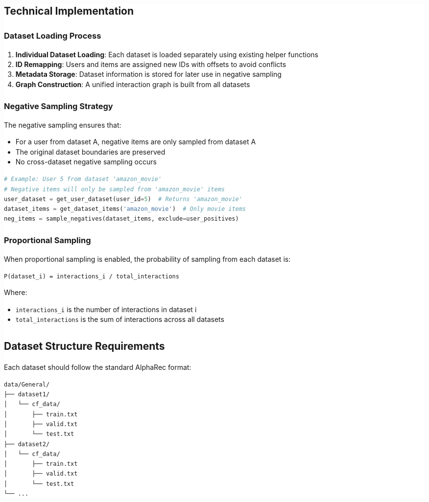 ## Technical Implementation

### Dataset Loading Process

1. **Individual Dataset Loading**: Each dataset is loaded separately using existing helper functions
2. **ID Remapping**: Users and items are assigned new IDs with offsets to avoid conflicts
3. **Metadata Storage**: Dataset information is stored for later use in negative sampling
4. **Graph Construction**: A unified interaction graph is built from all datasets

### Negative Sampling Strategy

The negative sampling ensures that:
- For a user from dataset A, negative items are only sampled from dataset A
- The original dataset boundaries are preserved
- No cross-dataset negative sampling occurs

```python
# Example: User 5 from dataset 'amazon_movie' 
# Negative items will only be sampled from 'amazon_movie' items
user_dataset = get_user_dataset(user_id=5)  # Returns 'amazon_movie'
dataset_items = get_dataset_items('amazon_movie')  # Only movie items
neg_items = sample_negatives(dataset_items, exclude=user_positives)
```

### Proportional Sampling

When proportional sampling is enabled, the probability of sampling from each dataset is:

```
P(dataset_i) = interactions_i / total_interactions
```

Where:
- `interactions_i` is the number of interactions in dataset i
- `total_interactions` is the sum of interactions across all datasets

## Dataset Structure Requirements

Each dataset should follow the standard AlphaRec format:

```
data/General/
├── dataset1/
│   └── cf_data/
│       ├── train.txt
│       ├── valid.txt
│       └── test.txt
├── dataset2/
│   └── cf_data/
│       ├── train.txt
│       ├── valid.txt
│       └── test.txt
└── ...
```
